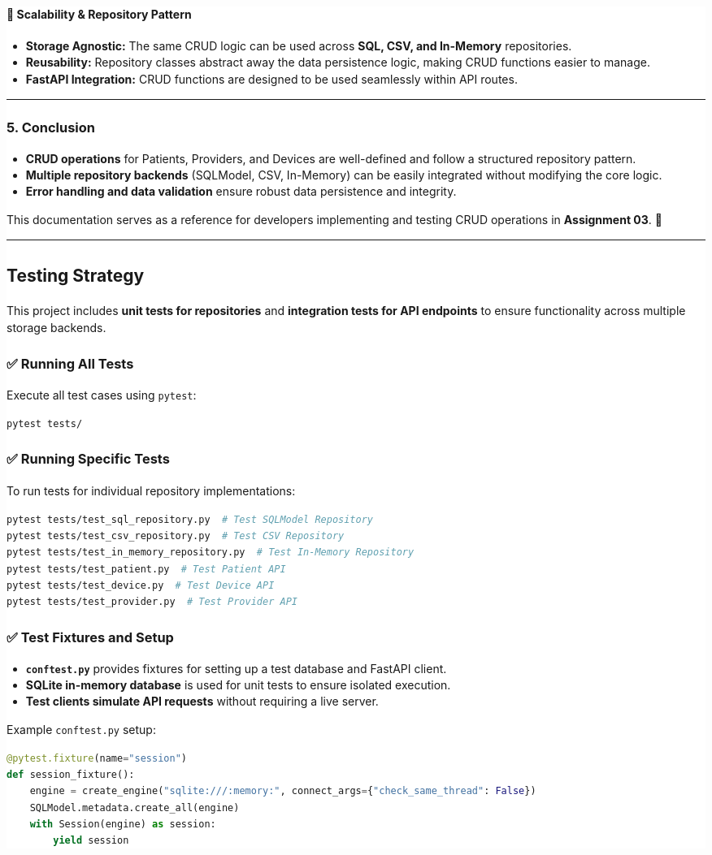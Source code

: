 #### **🔹 Scalability & Repository Pattern**
- **Storage Agnostic:** The same CRUD logic can be used across **SQL, CSV, and In-Memory** repositories.
- **Reusability:** Repository classes abstract away the data persistence logic, making CRUD functions easier to manage.
- **FastAPI Integration:** CRUD functions are designed to be used seamlessly within API routes.

---

### **5. Conclusion**
- **CRUD operations** for Patients, Providers, and Devices are well-defined and follow a structured repository pattern.
- **Multiple repository backends** (SQLModel, CSV, In-Memory) can be easily integrated without modifying the core logic.
- **Error handling and data validation** ensure robust data persistence and integrity.

This documentation serves as a reference for developers implementing and testing CRUD operations in **Assignment 03**. 🚀


---
## **Testing Strategy**

This project includes **unit tests for repositories** and **integration tests for API endpoints** to ensure functionality across multiple storage backends.

### **✅ Running All Tests**
Execute all test cases using `pytest`:
```bash
pytest tests/
```

### **✅ Running Specific Tests**
To run tests for individual repository implementations:
```bash
pytest tests/test_sql_repository.py  # Test SQLModel Repository
pytest tests/test_csv_repository.py  # Test CSV Repository
pytest tests/test_in_memory_repository.py  # Test In-Memory Repository
pytest tests/test_patient.py  # Test Patient API
pytest tests/test_device.py  # Test Device API
pytest tests/test_provider.py  # Test Provider API
```

### **✅ Test Fixtures and Setup**
- **`conftest.py`** provides fixtures for setting up a test database and FastAPI client.
- **SQLite in-memory database** is used for unit tests to ensure isolated execution.
- **Test clients simulate API requests** without requiring a live server.

Example `conftest.py` setup:
```python
@pytest.fixture(name="session")
def session_fixture():
    engine = create_engine("sqlite:///:memory:", connect_args={"check_same_thread": False})
    SQLModel.metadata.create_all(engine)
    with Session(engine) as session:
        yield session
```
